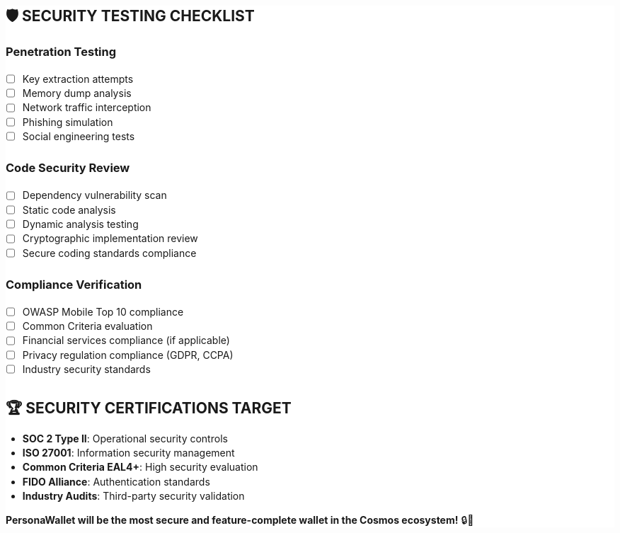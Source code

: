 ## 🛡️ **SECURITY TESTING CHECKLIST**

### **Penetration Testing**
- [ ] Key extraction attempts
- [ ] Memory dump analysis
- [ ] Network traffic interception
- [ ] Phishing simulation
- [ ] Social engineering tests

### **Code Security Review**
- [ ] Dependency vulnerability scan
- [ ] Static code analysis
- [ ] Dynamic analysis testing
- [ ] Cryptographic implementation review
- [ ] Secure coding standards compliance

### **Compliance Verification**
- [ ] OWASP Mobile Top 10 compliance
- [ ] Common Criteria evaluation
- [ ] Financial services compliance (if applicable)
- [ ] Privacy regulation compliance (GDPR, CCPA)
- [ ] Industry security standards

## 🏆 **SECURITY CERTIFICATIONS TARGET**

- **SOC 2 Type II**: Operational security controls
- **ISO 27001**: Information security management
- **Common Criteria EAL4+**: High security evaluation
- **FIDO Alliance**: Authentication standards
- **Industry Audits**: Third-party security validation

**PersonaWallet will be the most secure and feature-complete wallet in the Cosmos ecosystem!** 🔒🚀